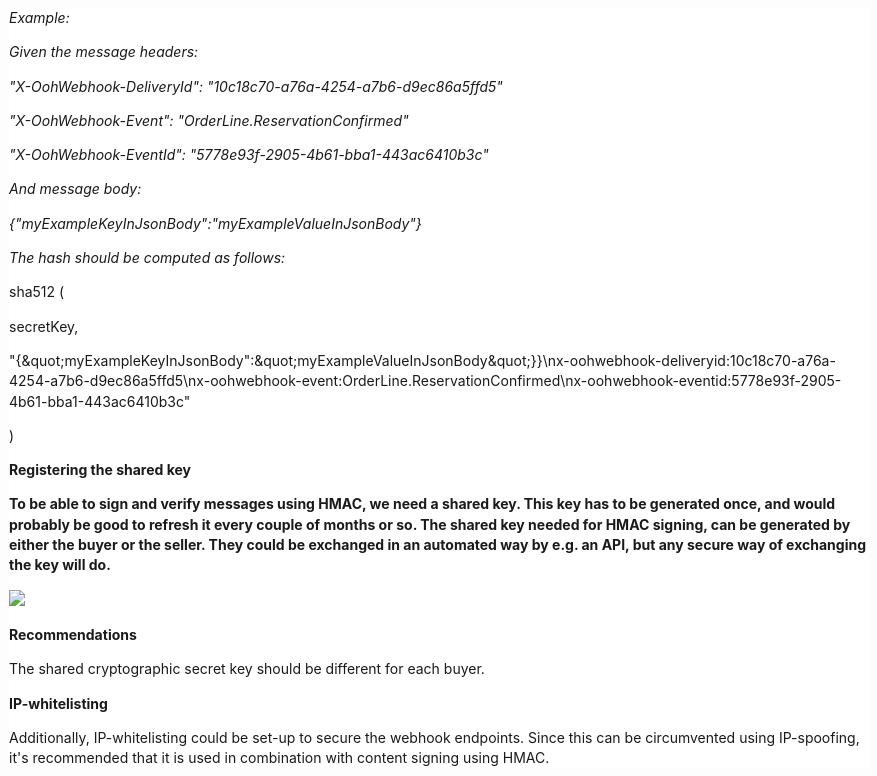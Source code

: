_Example:_

_Given the message headers:_

_&quot;X-OohWebhook-DeliveryId&quot;: &quot;10c18c70-a76a-4254-a7b6-d9ec86a5ffd5&quot;_

_&quot;X-OohWebhook-Event&quot;: &quot;OrderLine.ReservationConfirmed&quot;_

_&quot;X-OohWebhook-EventId&quot;: &quot;5778e93f-2905-4b61-bba1-443ac6410b3c&quot;_

_And message body:_

_{&quot;myExampleKeyInJsonBody&quot;:&quot;myExampleValueInJsonBody&quot;}_

_The hash should be computed as follows:_

sha512 (

secretKey,

&quot;{\&quot;myExampleKeyInJsonBody&quot;:\&quot;myExampleValueInJsonBody\&quot;}}\nx-oohwebhook-deliveryid:10c18c70-a76a-4254-a7b6-d9ec86a5ffd5\nx-oohwebhook-event:OrderLine.ReservationConfirmed\nx-oohwebhook-eventid:5778e93f-2905-4b61-bba1-443ac6410b3c&quot;

)

**Registering the shared key**

**To be able to sign and verify messages using HMAC, we need a shared key. This key has to be generated once, and would probably be good to refresh it every couple of months or so. The shared key needed for HMAC signing, can be generated by either the buyer or the seller. They could be exchanged in an automated way by e.g. an API, but any secure way of exchanging the key will do.**

![](RackMultipart20201106-4-1j715z5_html_e91a92f977309066.png)

**Recommendations**

The shared cryptographic secret key should be different for each buyer.

**IP-whitelisting**

Additionally, IP-whitelisting could be set-up to secure the webhook endpoints. Since this can be circumvented using IP-spoofing, it&#39;s recommended that it is used in combination with content signing using HMAC.
